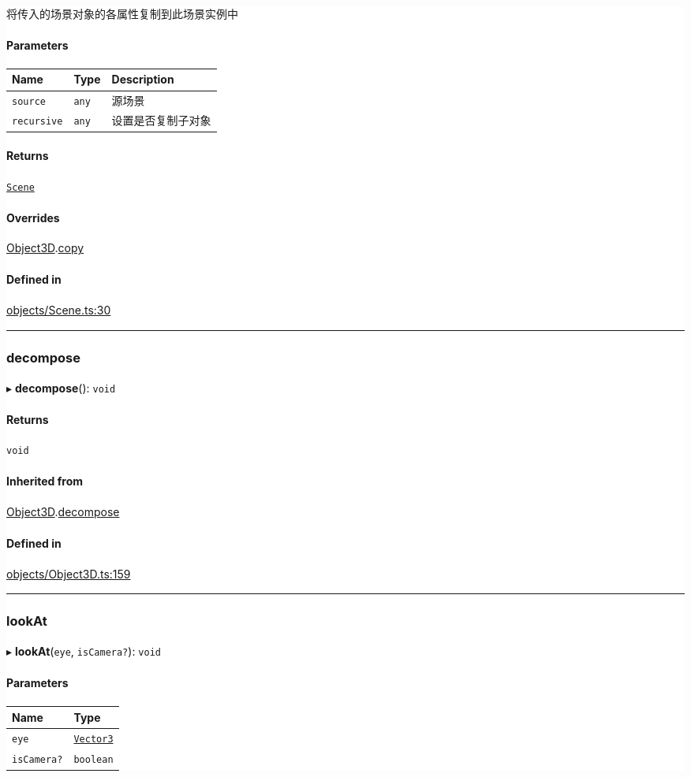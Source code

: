 将传入的场景对象的各属性复制到此场景实例中

#### Parameters

| Name | Type | Description |
| :------ | :------ | :------ |
| `source` | `any` | 源场景 |
| `recursive` | `any` | 设置是否复制子对象 |

#### Returns

[`Scene`](Scene.md)

#### Overrides

[Object3D](Object3D.md).[copy](Object3D.md#copy)

#### Defined in

[objects/Scene.ts:30](https://github.com/sakitam-gis/vis-engine/blob/master/src/objects/Scene.ts?at&#x3D;1dddf76#line&#x3D;30)

___

### decompose

▸ **decompose**(): `void`

#### Returns

`void`

#### Inherited from

[Object3D](Object3D.md).[decompose](Object3D.md#decompose)

#### Defined in

[objects/Object3D.ts:159](https://github.com/sakitam-gis/vis-engine/blob/master/src/objects/Object3D.ts?at&#x3D;1dddf76#line&#x3D;159)

___

### lookAt

▸ **lookAt**(`eye`, `isCamera?`): `void`

#### Parameters

| Name | Type |
| :------ | :------ |
| `eye` | [`Vector3`](Vector3.md) |
| `isCamera?` | `boolean` |
